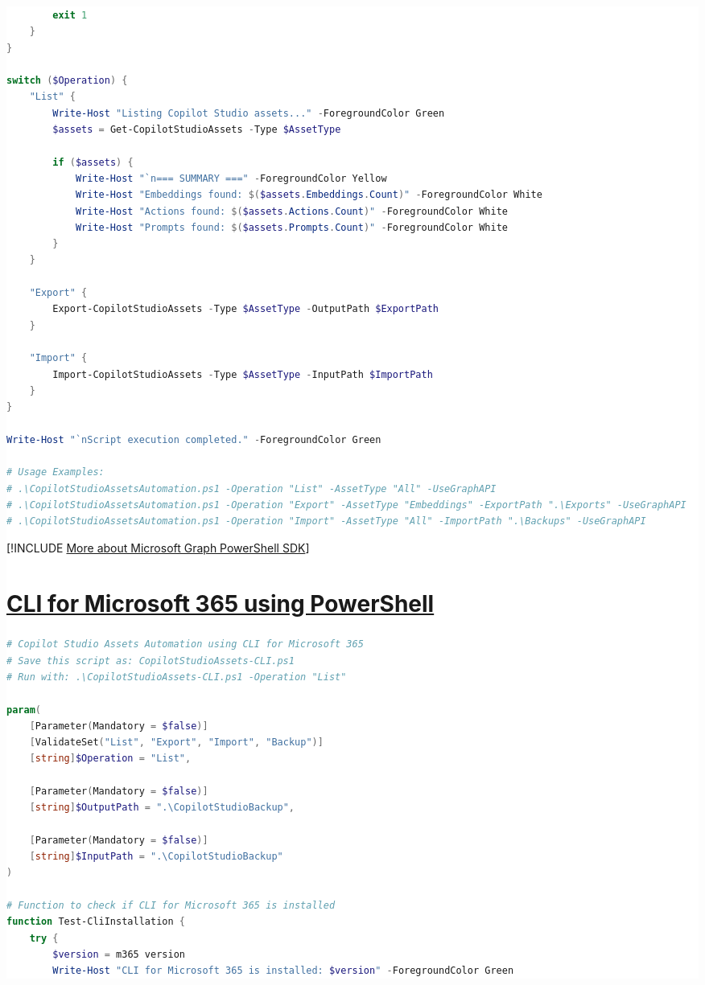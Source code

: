 ```powershell
        exit 1
    }
}

switch ($Operation) {
    "List" {
        Write-Host "Listing Copilot Studio assets..." -ForegroundColor Green
        $assets = Get-CopilotStudioAssets -Type $AssetType
        
        if ($assets) {
            Write-Host "`n=== SUMMARY ===" -ForegroundColor Yellow
            Write-Host "Embeddings found: $($assets.Embeddings.Count)" -ForegroundColor White
            Write-Host "Actions found: $($assets.Actions.Count)" -ForegroundColor White
            Write-Host "Prompts found: $($assets.Prompts.Count)" -ForegroundColor White
        }
    }
    
    "Export" {
        Export-CopilotStudioAssets -Type $AssetType -OutputPath $ExportPath
    }
    
    "Import" {
        Import-CopilotStudioAssets -Type $AssetType -InputPath $ImportPath
    }
}

Write-Host "`nScript execution completed." -ForegroundColor Green

# Usage Examples:
# .\CopilotStudioAssetsAutomation.ps1 -Operation "List" -AssetType "All" -UseGraphAPI
# .\CopilotStudioAssetsAutomation.ps1 -Operation "Export" -AssetType "Embeddings" -ExportPath ".\Exports" -UseGraphAPI
# .\CopilotStudioAssetsAutomation.ps1 -Operation "Import" -AssetType "All" -ImportPath ".\Backups" -UseGraphAPI
```
[!INCLUDE [More about Microsoft Graph PowerShell SDK](../../docfx/includes/MORE-GRAPHSDK.md)]

# [CLI for Microsoft 365 using PowerShell](#tab/cli-m365-ps)

```powershell
# Copilot Studio Assets Automation using CLI for Microsoft 365
# Save this script as: CopilotStudioAssets-CLI.ps1
# Run with: .\CopilotStudioAssets-CLI.ps1 -Operation "List"

param(
    [Parameter(Mandatory = $false)]
    [ValidateSet("List", "Export", "Import", "Backup")]
    [string]$Operation = "List",
    
    [Parameter(Mandatory = $false)]
    [string]$OutputPath = ".\CopilotStudioBackup",
    
    [Parameter(Mandatory = $false)]
    [string]$InputPath = ".\CopilotStudioBackup"
)

# Function to check if CLI for Microsoft 365 is installed
function Test-CliInstallation {
    try {
        $version = m365 version
        Write-Host "CLI for Microsoft 365 is installed: $version" -ForegroundColor Green
```